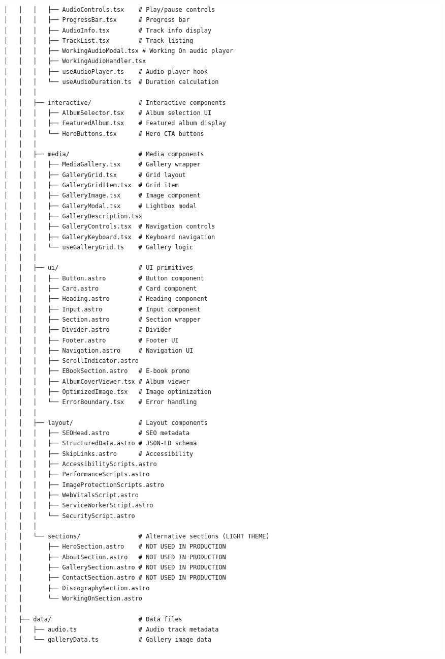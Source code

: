 ```
│   │   │   ├── AudioControls.tsx    # Play/pause controls
│   │   │   ├── ProgressBar.tsx      # Progress bar
│   │   │   ├── AudioInfo.tsx        # Track info display
│   │   │   ├── TrackList.tsx        # Track listing
│   │   │   ├── WorkingAudioModal.tsx # Working On audio player
│   │   │   ├── WorkingAudioHandler.tsx
│   │   │   ├── useAudioPlayer.ts    # Audio player hook
│   │   │   └── useAudioDuration.ts  # Duration calculation
│   │   │
│   │   ├── interactive/             # Interactive components
│   │   │   ├── AlbumSelector.tsx    # Album selection UI
│   │   │   ├── FeaturedAlbum.tsx    # Featured album display
│   │   │   └── HeroButtons.tsx      # Hero CTA buttons
│   │   │
│   │   ├── media/                   # Media components
│   │   │   ├── MediaGallery.tsx     # Gallery wrapper
│   │   │   ├── GalleryGrid.tsx      # Grid layout
│   │   │   ├── GalleryGridItem.tsx  # Grid item
│   │   │   ├── GalleryImage.tsx     # Image component
│   │   │   ├── GalleryModal.tsx     # Lightbox modal
│   │   │   ├── GalleryDescription.tsx
│   │   │   ├── GalleryControls.tsx  # Navigation controls
│   │   │   ├── GalleryKeyboard.tsx  # Keyboard navigation
│   │   │   └── useGalleryGrid.ts    # Gallery logic
│   │   │
│   │   ├── ui/                      # UI primitives
│   │   │   ├── Button.astro         # Button component
│   │   │   ├── Card.astro           # Card component
│   │   │   ├── Heading.astro        # Heading component
│   │   │   ├── Input.astro          # Input component
│   │   │   ├── Section.astro        # Section wrapper
│   │   │   ├── Divider.astro        # Divider
│   │   │   ├── Footer.astro         # Footer UI
│   │   │   ├── Navigation.astro     # Navigation UI
│   │   │   ├── ScrollIndicator.astro
│   │   │   ├── EBookSection.astro   # E-book promo
│   │   │   ├── AlbumCoverViewer.tsx # Album viewer
│   │   │   ├── OptimizedImage.tsx   # Image optimization
│   │   │   └── ErrorBoundary.tsx    # Error handling
│   │   │
│   │   ├── layout/                  # Layout components
│   │   │   ├── SEOHead.astro        # SEO metadata
│   │   │   ├── StructuredData.astro # JSON-LD schema
│   │   │   ├── SkipLinks.astro      # Accessibility
│   │   │   ├── AccessibilityScripts.astro
│   │   │   ├── PerformanceScripts.astro
│   │   │   ├── ImageProtectionScripts.astro
│   │   │   ├── WebVitalsScript.astro
│   │   │   ├── ServiceWorkerScript.astro
│   │   │   └── SecurityScript.astro
│   │   │
│   │   └── sections/                # Alternative sections (LIGHT THEME)
│   │       ├── HeroSection.astro    # NOT USED IN PRODUCTION
│   │       ├── AboutSection.astro   # NOT USED IN PRODUCTION
│   │       ├── GallerySection.astro # NOT USED IN PRODUCTION
│   │       ├── ContactSection.astro # NOT USED IN PRODUCTION
│   │       ├── DiscographySection.astro
│   │       └── WorkingOnSection.astro
│   │
│   ├── data/                        # Data files
│   │   ├── audio.ts                 # Audio track metadata
│   │   └── galleryData.ts           # Gallery image data
│   │
```